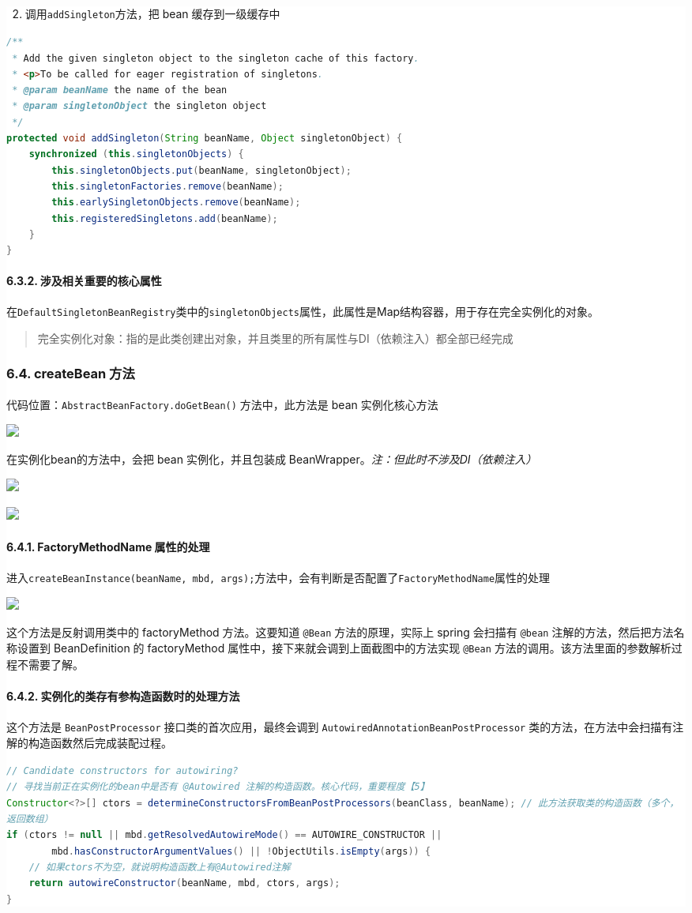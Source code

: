 2. 调用`addSingleton`方法，把 bean 缓存到一级缓存中

```java
/**
 * Add the given singleton object to the singleton cache of this factory.
 * <p>To be called for eager registration of singletons.
 * @param beanName the name of the bean
 * @param singletonObject the singleton object
 */
protected void addSingleton(String beanName, Object singletonObject) {
	synchronized (this.singletonObjects) {
		this.singletonObjects.put(beanName, singletonObject);
		this.singletonFactories.remove(beanName);
		this.earlySingletonObjects.remove(beanName);
		this.registeredSingletons.add(beanName);
	}
}
```

#### 6.3.2. 涉及相关重要的核心属性

在`DefaultSingletonBeanRegistry`类中的`singletonObjects`属性，此属性是Map结构容器，用于存在完全实例化的对象。

> 完全实例化对象：指的是此类创建出对象，并且类里的所有属性与DI（依赖注入）都全部已经完成

### 6.4. createBean 方法

代码位置：`AbstractBeanFactory.doGetBean()` 方法中，此方法是 bean 实例化核心方法

![](images/20200503083345738_31690.png)

在实例化bean的方法中，会把 bean 实例化，并且包装成 BeanWrapper。*注：但此时不涉及DI（依赖注入）*

![](images/20200503085619659_19844.png)

![](images/20200503085137982_4511.png)


#### 6.4.1. FactoryMethodName 属性的处理

进入`createBeanInstance(beanName, mbd, args);`方法中，会有判断是否配置了`FactoryMethodName`属性的处理

![](images/20200503093139082_665.png)

这个方法是反射调用类中的 factoryMethod 方法。这要知道 `@Bean` 方法的原理，实际上 spring 会扫描有 `@bean` 注解的方法，然后把方法名称设置到 BeanDefinition 的 factoryMethod
属性中，接下来就会调到上面截图中的方法实现 `@Bean` 方法的调用。该方法里面的参数解析过程不需要了解。

#### 6.4.2. 实例化的类存有参构造函数时的处理方法

这个方法是 `BeanPostProcessor` 接口类的首次应用，最终会调到 `AutowiredAnnotationBeanPostProcessor` 类的方法，在方法中会扫描有注解的构造函数然后完成装配过程。

```java
// Candidate constructors for autowiring?
// 寻找当前正在实例化的bean中是否有 @Autowired 注解的构造函数。核心代码，重要程度【5】
Constructor<?>[] ctors = determineConstructorsFromBeanPostProcessors(beanClass, beanName); // 此方法获取类的构造函数（多个，返回数组）
if (ctors != null || mbd.getResolvedAutowireMode() == AUTOWIRE_CONSTRUCTOR ||
		mbd.hasConstructorArgumentValues() || !ObjectUtils.isEmpty(args)) {
	// 如果ctors不为空，就说明构造函数上有@Autowired注解
	return autowireConstructor(beanName, mbd, ctors, args);
}
```
